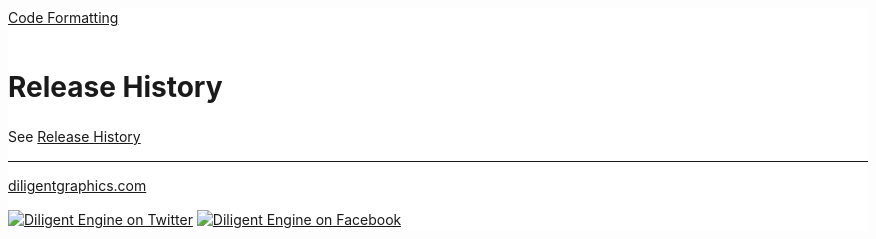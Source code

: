 [Code Formatting](https://github.com/DiligentGraphics/DiligentCore/blob/master/doc/code_formatting.md)


<a name="release_history"></a>
# Release History

See [Release History](ReleaseHistory.md)

------------------------------

[diligentgraphics.com](http://diligentgraphics.com)

[![Diligent Engine on Twitter](https://github.com/DiligentGraphics/DiligentCore/blob/master/media/twitter.png)](https://twitter.com/diligentengine)
[![Diligent Engine on Facebook](https://github.com/DiligentGraphics/DiligentCore/blob/master/media/facebook.png)](https://www.facebook.com/DiligentGraphics/)
